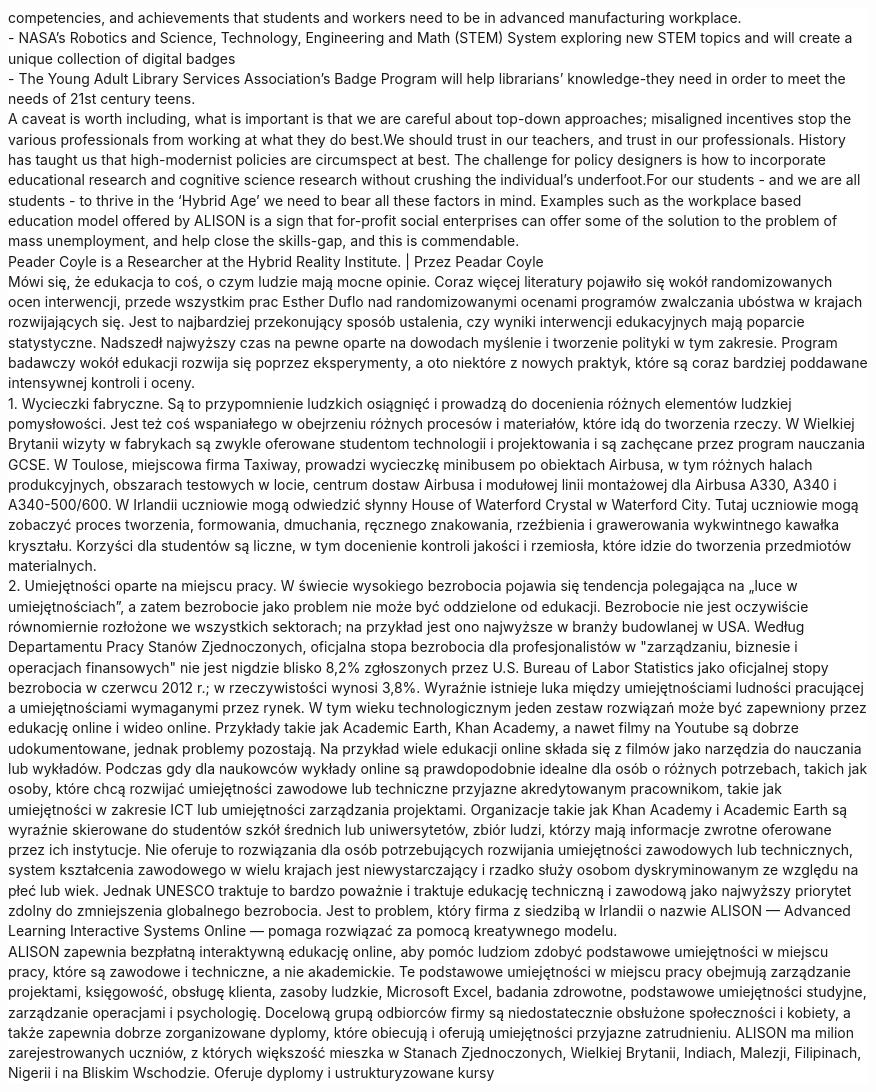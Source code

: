 competencies, and achievements that students and workers need to be in advanced manufacturing workplace.<br/>- NASA’s Robotics and Science, Technology, Engineering and Math (STEM) System exploring new STEM topics and will create a unique collection of digital badges<br/>- The Young Adult Library Services Association’s Badge Program will help librarians’ knowledge-they need in order to meet the needs of 21st century teens.<br/>A caveat is worth including, what is important is that we are careful about top-down approaches; misaligned incentives stop the various professionals from working at what they do best.We should trust in our teachers, and trust in our professionals. History has taught us that high-modernist policies are circumspect at best. The challenge for policy designers is how to incorporate educational research and cognitive science research without crushing the individual’s underfoot.For our students - and we are all students - to thrive in the ‘Hybrid Age’ we need to bear all these factors in mind. Examples such as the workplace based education model offered by ALISON is a sign that for-profit social enterprises can offer some of the solution to the problem of mass unemployment, and help close the skills-gap, and this is commendable.<br/>Peader Coyle is a Researcher at the Hybrid Reality Institute. | Przez Peadar Coyle<br/>Mówi się, że edukacja to coś, o czym ludzie mają mocne opinie. Coraz więcej literatury pojawiło się wokół randomizowanych ocen interwencji, przede wszystkim prac Esther Duflo nad randomizowanymi ocenami programów zwalczania ubóstwa w krajach rozwijających się. Jest to najbardziej przekonujący sposób ustalenia, czy wyniki interwencji edukacyjnych mają poparcie statystyczne. Nadszedł najwyższy czas na pewne oparte na dowodach myślenie i tworzenie polityki w tym zakresie. Program badawczy wokół edukacji rozwija się poprzez eksperymenty, a oto niektóre z nowych praktyk, które są coraz bardziej poddawane intensywnej kontroli i oceny.<br/>1. Wycieczki fabryczne. Są to przypomnienie ludzkich osiągnięć i prowadzą do docenienia różnych elementów ludzkiej pomysłowości. Jest też coś wspaniałego w obejrzeniu różnych procesów i materiałów, które idą do tworzenia rzeczy. W Wielkiej Brytanii wizyty w fabrykach są zwykle oferowane studentom technologii i projektowania i są zachęcane przez program nauczania GCSE. W Toulose, miejscowa firma Taxiway, prowadzi wycieczkę minibusem po obiektach Airbusa, w tym różnych halach produkcyjnych, obszarach testowych w locie, centrum dostaw Airbusa i modułowej linii montażowej dla Airbusa A330, A340 i A340-500/600. W Irlandii uczniowie mogą odwiedzić słynny House of Waterford Crystal w Waterford City. Tutaj uczniowie mogą zobaczyć proces tworzenia, formowania, dmuchania, ręcznego znakowania, rzeźbienia i grawerowania wykwintnego kawałka kryształu. Korzyści dla studentów są liczne, w tym docenienie kontroli jakości i rzemiosła, które idzie do tworzenia przedmiotów materialnych.<br/>2. Umiejętności oparte na miejscu pracy. W świecie wysokiego bezrobocia pojawia się tendencja polegająca na „luce w umiejętnościach”, a zatem bezrobocie jako problem nie może być oddzielone od edukacji. Bezrobocie nie jest oczywiście równomiernie rozłożone we wszystkich sektorach; na przykład jest ono najwyższe w branży budowlanej w USA. Według Departamentu Pracy Stanów Zjednoczonych, oficjalna stopa bezrobocia dla profesjonalistów w "zarządzaniu, biznesie i operacjach finansowych" nie jest nigdzie blisko 8,2% zgłoszonych przez U.S. Bureau of Labor Statistics jako oficjalnej stopy bezrobocia w czerwcu 2012 r.; w rzeczywistości wynosi 3,8%. Wyraźnie istnieje luka między umiejętnościami ludności pracującej a umiejętnościami wymaganymi przez rynek. W tym wieku technologicznym jeden zestaw rozwiązań może być zapewniony przez edukację online i wideo online. Przykłady takie jak Academic Earth, Khan Academy, a nawet filmy na Youtube są dobrze udokumentowane, jednak problemy pozostają. Na przykład wiele edukacji online składa się z filmów jako narzędzia do nauczania lub wykładów. Podczas gdy dla naukowców wykłady online są prawdopodobnie idealne dla osób o różnych potrzebach, takich jak osoby, które chcą rozwijać umiejętności zawodowe lub techniczne przyjazne akredytowanym pracownikom, takie jak umiejętności w zakresie ICT lub umiejętności zarządzania projektami. Organizacje takie jak Khan Academy i Academic Earth są wyraźnie skierowane do studentów szkół średnich lub uniwersytetów, zbiór ludzi, którzy mają informacje zwrotne oferowane przez ich instytucje. Nie oferuje to rozwiązania dla osób potrzebujących rozwijania umiejętności zawodowych lub technicznych, system kształcenia zawodowego w wielu krajach jest niewystarczający i rzadko służy osobom dyskryminowanym ze względu na płeć lub wiek. Jednak UNESCO traktuje to bardzo poważnie i traktuje edukację techniczną i zawodową jako najwyższy priorytet zdolny do zmniejszenia globalnego bezrobocia. Jest to problem, który firma z siedzibą w Irlandii o nazwie ALISON — Advanced Learning Interactive Systems Online — pomaga rozwiązać za pomocą kreatywnego modelu.<br/>ALISON zapewnia bezpłatną interaktywną edukację online, aby pomóc ludziom zdobyć podstawowe umiejętności w miejscu pracy, które są zawodowe i techniczne, a nie akademickie. Te podstawowe umiejętności w miejscu pracy obejmują zarządzanie projektami, księgowość, obsługę klienta, zasoby ludzkie, Microsoft Excel, badania zdrowotne, podstawowe umiejętności studyjne, zarządzanie operacjami i psychologię. Docelową grupą odbiorców firmy są niedostatecznie obsłużone społeczności i kobiety, a także zapewnia dobrze zorganizowane dyplomy, które obiecują i oferują umiejętności przyjazne zatrudnieniu. ALISON ma milion zarejestrowanych uczniów, z których większość mieszka w Stanach Zjednoczonych, Wielkiej Brytanii, Indiach, Malezji, Filipinach, Nigerii i na Bliskim Wschodzie. Oferuje dyplomy i ustrukturyzowane kursy